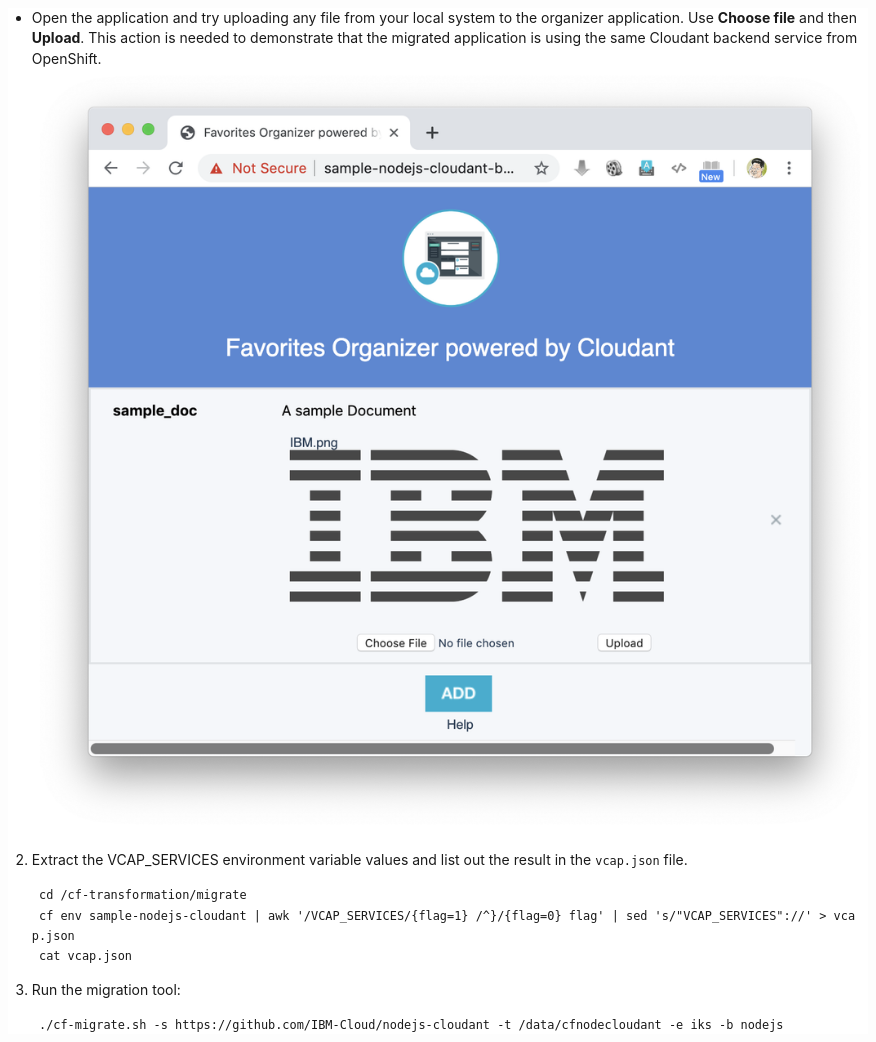  - Open the application and try uploading any file from your local system to the organizer application. Use **Choose file** and then **Upload**. This action is needed to demonstrate that the migrated application is using the same Cloudant backend service from OpenShift. <br>![organizer](images/organizer.png)

2. Extract the VCAP_SERVICES environment variable values and list out the result in the `vcap.json` file.

		cd /cf-transformation/migrate
		cf env sample-nodejs-cloudant | awk '/VCAP_SERVICES/{flag=1} /^}/{flag=0} flag' | sed 's/"VCAP_SERVICES"://' > vcap.json
		cat vcap.json

3. Run the migration tool:

		./cf-migrate.sh -s https://github.com/IBM-Cloud/nodejs-cloudant -t /data/cfnodecloudant -e iks -b nodejs

